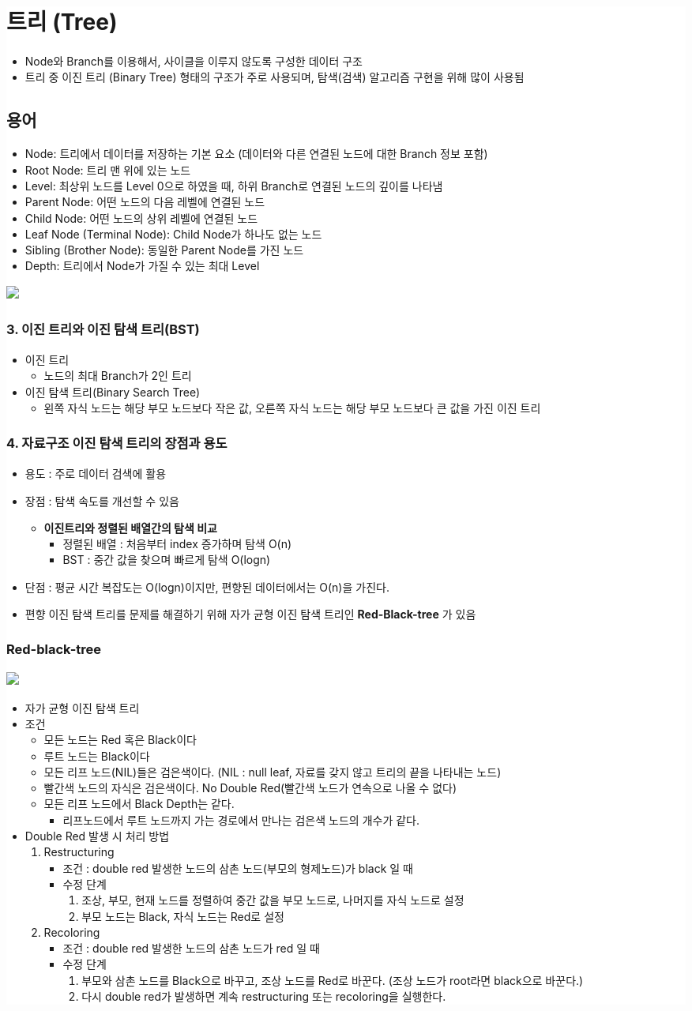 
# 트리 (Tree)
  - Node와 Branch를 이용해서, 사이클을 이루지 않도록 구성한 데이터 구조
  - 트리 중 이진 트리 (Binary Tree) 형태의 구조가 주로 사용되며, 탐색(검색) 알고리즘 구현을 위해 많이 사용됨

## 용어
  - Node: 트리에서 데이터를 저장하는 기본 요소 (데이터와 다른 연결된 노드에 대한 Branch 정보 포함)
  - Root Node: 트리 맨 위에 있는 노드
  - Level: 최상위 노드를 Level 0으로 하였을 때, 하위 Branch로 연결된 노드의 깊이를 나타냄
  - Parent Node: 어떤 노드의 다음 레벨에 연결된 노드
  - Child Node: 어떤 노드의 상위 레벨에 연결된 노드
  - Leaf Node (Terminal Node): Child Node가 하나도 없는 노드
  - Sibling (Brother Node): 동일한 Parent Node를 가진 노드
  - Depth: 트리에서 Node가 가질 수 있는 최대 Level 
<img src="http://www.fun-coding.org/00_Images/tree.png" width="70%">

### 3. 이진 트리와 이진 탐색 트리(BST)
  - 이진 트리
    - 노드의 최대 Branch가 2인 트리
  - 이진 탐색 트리(Binary Search Tree)
    - 왼쪽 자식 노드는 해당 부모 노드보다 작은 값, 오른쪽 자식 노드는 해당 부모 노드보다 큰 값을 가진 이진 트리

### 4. 자료구조 이진 탐색 트리의 장점과 용도
  - 용도 : 주로 데이터 검색에 활용
  - 장점 : 탐색 속도를 개선할 수 있음
    - **이진트리와 정렬된 배열간의 탐색 비교**
      - 정렬된 배열 : 처음부터 index 증가하며 탐색 O(n)
      - BST : 중간 값을 찾으며 빠르게 탐색 O(logn)

  - 단점 : 평균 시간 복잡도는 O(logn)이지만, 편향된 데이터에서는 O(n)을 가진다.

  - 편향 이진 탐색 트리를 문제를 해결하기 위해 자가 균형 이진 탐색 트리인 **Red-Black-tree** 가 있음

### Red-black-tree
  <img src="https://img1.daumcdn.net/thumb/R1280x0/?scode=mtistory2&fname=https%3A%2F%2Fblog.kakaocdn.net%2Fdn%2FcitWfI%2FbtrptgRQlFi%2Fvd9FwY1WQKUpKDkjZWIGD1%2Fimg.png">

  - 자가 균형 이진 탐색 트리
  - 조건
    - 모든 노드는 Red 혹은 Black이다
    - 루트 노드는 Black이다
    - 모든 리프 노드(NIL)들은 검은색이다. (NIL : null leaf, 자료를 갖지 않고 트리의 끝을 나타내는 노드)
    - 빨간색 노드의 자식은 검은색이다. No Double Red(빨간색 노드가 연속으로 나올 수 없다)
    - 모든 리프 노드에서 Black Depth는 같다. 
      - 리프노드에서 루트 노드까지 가는 경로에서 만나는 검은색 노드의 개수가 같다.
  - Double Red 발생 시 처리 방법
    1. Restructuring
        - 조건 : double red 발생한 노드의 삼촌 노드(부모의 형제노드)가 black 일 때 
        - 수정 단계
          1. 조상, 부모, 현재 노드를 정렬하여 중간 값을 부모 노드로, 나머지를 자식 노드로 설정
          2. 부모 노드는 Black, 자식 노드는 Red로 설정
    2. Recoloring
        - 조건 : double red 발생한 노드의 삼촌 노드가 red 일 때
        - 수정 단계
          1. 부모와 삼촌 노드를 Black으로 바꾸고, 조상 노드를 Red로 바꾼다.
            (조상 노드가 root라면 black으로 바꾼다.)
          2. 다시 double red가 발생하면 계속 restructuring 또는 recoloring을 실행한다.

